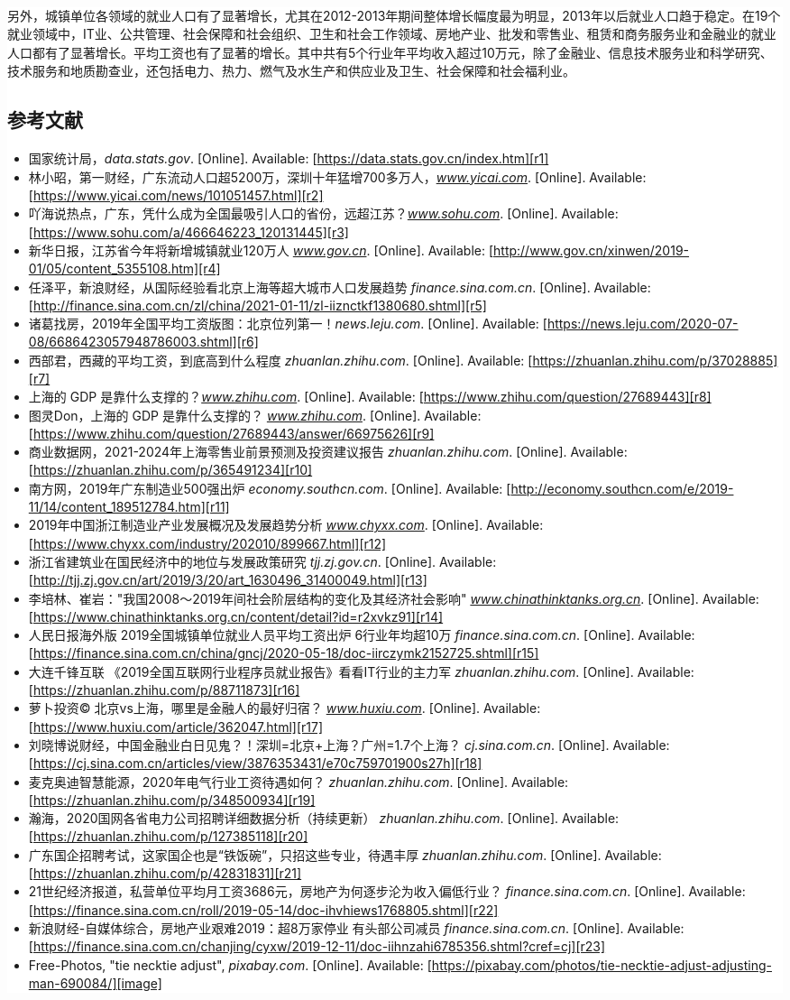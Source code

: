 另外，城镇单位各领域的就业人口有了显著增长，尤其在2012-2013年期间整体增长幅度最为明显，2013年以后就业人口趋于稳定。在19个就业领域中，IT业、公共管理、社会保障和社会组织、卫生和社会工作领域、房地产业、批发和零售业、租赁和商务服务业和金融业的就业人口都有了显著增长。平均工资也有了显著的增长。其中共有5个行业年平均收入超过10万元，除了金融业、信息技术服务业和科学研究、技术服务和地质勘查业，还包括电力、热力、燃气及水生产和供应业及卫生、社会保障和社会福利业。

## 参考文献
- 国家统计局，_data.stats.gov_. [Online]. Available: [https://data.stats.gov.cn/index.htm][r1]
- 林小昭，第一财经，广东流动人口超5200万，深圳十年猛增700多万人，_www.yicai.com_. [Online]. Available: [https://www.yicai.com/news/101051457.html][r2]
- 吖海说热点，广东，凭什么成为全国最吸引人口的省份，远超江苏？_www.sohu.com_. [Online]. Available: [https://www.sohu.com/a/466646223_120131445][r3]
- 新华日报，江苏省今年将新增城镇就业120万人 _www.gov.cn_. [Online]. Available: [http://www.gov.cn/xinwen/2019-01/05/content_5355108.htm][r4]
- 任泽平，新浪财经，从国际经验看北京上海等超大城市人口发展趋势 _finance.sina.com.cn_. [Online]. Available: [http://finance.sina.com.cn/zl/china/2021-01-11/zl-iiznctkf1380680.shtml][r5]
- 诸葛找房，2019年全国平均工资版图：北京位列第一！_news.leju.com_. [Online]. Available: [https://news.leju.com/2020-07-08/6686423057948786003.shtml][r6]
- 西部君，西藏的平均工资，到底高到什么程度 _zhuanlan.zhihu.com_. [Online]. Available: [https://zhuanlan.zhihu.com/p/37028885][r7]
- 上海的 GDP 是靠什么支撑的？_www.zhihu.com_. [Online]. Available: [https://www.zhihu.com/question/27689443][r8]
- 图灵Don，上海的 GDP 是靠什么支撑的？ _www.zhihu.com_. [Online]. Available: [https://www.zhihu.com/question/27689443/answer/66975626][r9]
- 商业数据网，2021-2024年上海零售业前景预测及投资建议报告 _zhuanlan.zhihu.com_. [Online]. Available: [https://zhuanlan.zhihu.com/p/365491234][r10]
- 南方网，2019年广东制造业500强出炉 _economy.southcn.com_. [Online]. Available: [http://economy.southcn.com/e/2019-11/14/content_189512784.htm][r11]
- 2019年中国浙江制造业产业发展概况及发展趋势分析 _www.chyxx.com_. [Online]. Available: [https://www.chyxx.com/industry/202010/899667.html][r12]
- 浙江省建筑业在国民经济中的地位与发展政策研究 _tjj.zj.gov.cn_. [Online]. Available: [http://tjj.zj.gov.cn/art/2019/3/20/art_1630496_31400049.html][r13]
- 李培林、崔岩："我国2008～2019年间社会阶层结构的变化及其经济社会影响" _www.chinathinktanks.org.cn_. [Online]. Available: [https://www.chinathinktanks.org.cn/content/detail?id=r2xvkz91][r14]
- 人民日报海外版 2019全国城镇单位就业人员平均工资出炉 6行业年均超10万 _finance.sina.com.cn_. [Online]. Available: [https://finance.sina.com.cn/china/gncj/2020-05-18/doc-iirczymk2152725.shtml][r15]
- 大连千锋互联 《2019全国互联网行业程序员就业报告》看看IT行业的主力军 _zhuanlan.zhihu.com_. [Online]. Available: [https://zhuanlan.zhihu.com/p/88711873][r16]
- 萝卜投资© 北京vs上海，哪里是金融人的最好归宿？ _www.huxiu.com_. [Online]. Available: [https://www.huxiu.com/article/362047.html][r17]
- 刘晓博说财经，中国金融业白日见鬼？！深圳=北京+上海？广州=1.7个上海？ _cj.sina.com.cn_. [Online]. Available: [https://cj.sina.com.cn/articles/view/3876353431/e70c759701900s27h][r18]
- 麦克奥迪智慧能源，2020年电气行业工资待遇如何？ _zhuanlan.zhihu.com_. [Online]. Available: [https://zhuanlan.zhihu.com/p/348500934][r19]
- 瀚海，2020国网各省电力公司招聘详细数据分析（持续更新） _zhuanlan.zhihu.com_. [Online]. Available: [https://zhuanlan.zhihu.com/p/127385118][r20]
- 广东国企招聘考试，这家国企也是“铁饭碗”，只招这些专业，待遇丰厚 _zhuanlan.zhihu.com_. [Online]. Available: [https://zhuanlan.zhihu.com/p/42831831][r21]
- 21世纪经济报道，私营单位平均月工资3686元，房地产为何逐步沦为收入偏低行业？ _finance.sina.com.cn_. [Online]. Available: [https://finance.sina.com.cn/roll/2019-05-14/doc-ihvhiews1768805.shtml][r22]
- 新浪财经-自媒体综合，房地产业艰难2019：超8万家停业 有头部公司减员 _finance.sina.com.cn_. [Online]. Available: [https://finance.sina.com.cn/chanjing/cyxw/2019-12-11/doc-iihnzahi6785356.shtml?cref=cj][r23]
- Free-Photos, "tie necktie adjust", _pixabay.com_. [Online]. Available: [https://pixabay.com/photos/tie-necktie-adjust-adjusting-man-690084/][image]


[r1]: https://data.stats.gov.cn/index.htm
[r2]: https://www.yicai.com/news/101051457.html
[r3]: https://www.sohu.com/a/466646223_120131445
[r4]: http://www.gov.cn/xinwen/2019-01/05/content_5355108.htm
[r5]: http://finance.sina.com.cn/zl/china/2021-01-11/zl-iiznctkf1380680.shtml
[r6]: https://news.leju.com/2020-07-08/6686423057948786003.shtml
[r7]: https://zhuanlan.zhihu.com/p/37028885
[r8]: www.zhihu.com/question/27689443
[r9]: https://www.zhihu.com/question/27689443/answer/66975626
[r10]: https://zhuanlan.zhihu.com/p/365491234
[r11]: http://economy.southcn.com/e/2019-11/14/content_189512784.htm
[r12]: https://www.chyxx.com/industry/202010/899667.html
[r13]: http://tjj.zj.gov.cn/art/2019/3/20/art_1630496_31400049.html
[r14]: https://www.chinathinktanks.org.cn/content/detail?id=r2xvkz91
[r15]: https://finance.sina.com.cn/china/gncj/2020-05-18/doc-iirczymk2152725.shtml
[r16]: https://zhuanlan.zhihu.com/p/88711873
[r17]: https://www.huxiu.com/article/362047.html
[r18]: https://cj.sina.com.cn/articles/view/3876353431/e70c759701900s27h
[r19]: https://zhuanlan.zhihu.com/p/348500934
[r20]: https://zhuanlan.zhihu.com/p/127385118
[r21]: https://zhuanlan.zhihu.com/p/42831831
[r22]: https://finance.sina.com.cn/roll/2019-05-14/doc-ihvhiews1768805.shtml
[r23]: https://finance.sina.com.cn/chanjing/cyxw/2019-12-11/doc-iihnzahi6785356.shtml?cref=cj
[image]: https://pixabay.com/photos/tie-necktie-adjust-adjusting-man-690084/